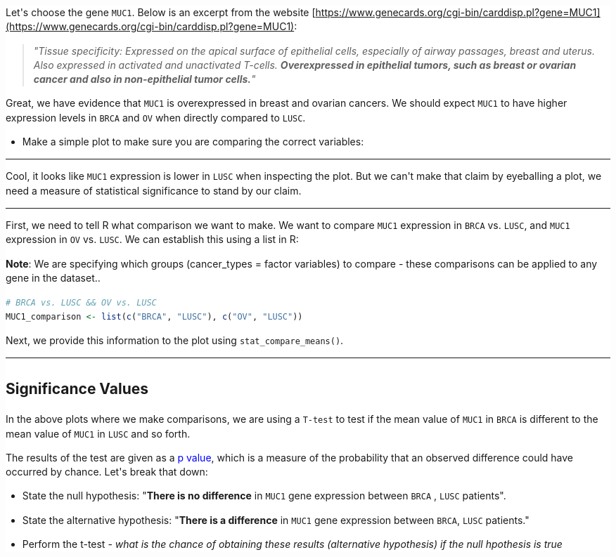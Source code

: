 Let's choose the gene `MUC1`. Below is an excerpt from the website [https://www.genecards.org/cgi-bin/carddisp.pl?gene=MUC1](https://www.genecards.org/cgi-bin/carddisp.pl?gene=MUC1):

> <i>"Tissue specificity: Expressed on the apical surface of epithelial cells, especially of airway passages, breast and uterus. Also expressed in activated and unactivated T-cells. **Overexpressed in epithelial tumors, such as breast or ovarian cancer and also in non-epithelial tumor cells.**"</i>

Great, we have evidence that `MUC1` is overexpressed in breast and ovarian cancers. We should expect `MUC1` to have higher expression levels in `BRCA` and `OV` when directly compared to `LUSC`. 

- Make a simple plot to make sure you are comparing the correct variables:

<codeblock id="03_02">
</codeblock>

***

Cool, it looks like `MUC1` expression is lower in `LUSC` when inspecting the plot. But we can't make that claim by eyeballing a plot, we need a measure of statistical significance to stand by our claim. 

***

First, we need to tell R what comparison we want to make. We want to compare `MUC1` expression in `BRCA` vs. `LUSC`, and `MUC1` expression in `OV` vs. `LUSC`. We can establish this using a list in R:

**Note**: We are specifying which groups (cancer_types = factor variables) to compare - these comparisons can be applied to any gene in the dataset..

```R
# BRCA vs. LUSC && OV vs. LUSC
MUC1_comparison <- list(c("BRCA", "LUSC"), c("OV", "LUSC"))
```

Next, we provide this information to the plot using `stat_compare_means()`.

<codeblock id="03_03">
</codeblock>

***

## Significance Values

In the above plots where we make comparisons, we are using a `T-test` to test if the mean value of `MUC1` in `BRCA` is different to the mean value of `MUC1` in `LUSC` and so forth. 



The results of the test are given as a <span style="color:blue">p value</span>, which is a measure of the probability that an observed difference could have occurred by chance. Let's break that down:

- State the null hypothesis: "**There is no difference** in `MUC1` gene expression between `BRCA` , `LUSC` patients".

- State the alternative hypothesis: "**There is a difference** in `MUC1` gene expression between `BRCA`, `LUSC` patients."

- Perform the t-test - _what is the chance of obtaining these results (alternative hypothesis) if the null hpothesis is true_
